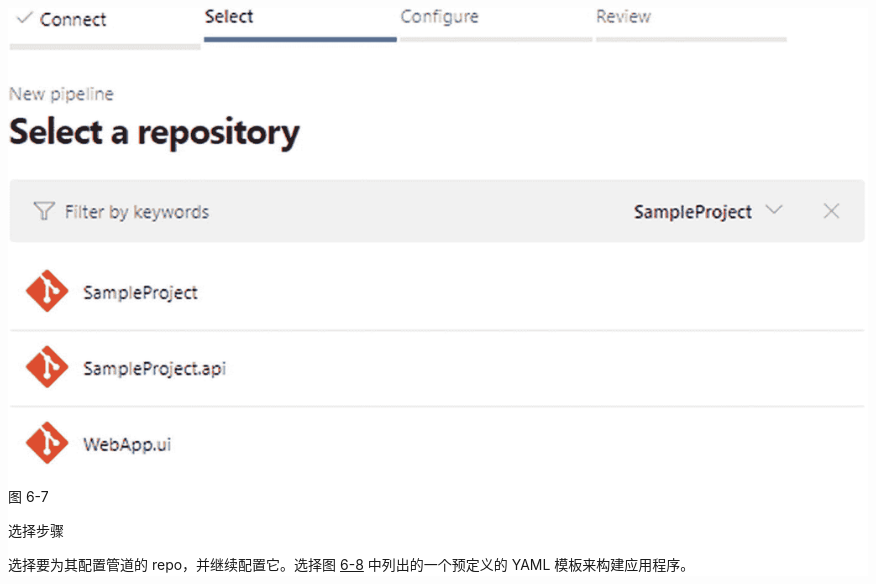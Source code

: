![img/501036_1_En_6_Fig7_HTML.jpg](img/501036_1_En_6_Fig7_HTML.jpg)

图 6-7

选择步骤

选择要为其配置管道的 repo，并继续配置它。选择图 [6-8](#Fig8) 中列出的一个预定义的 YAML 模板来构建应用程序。
